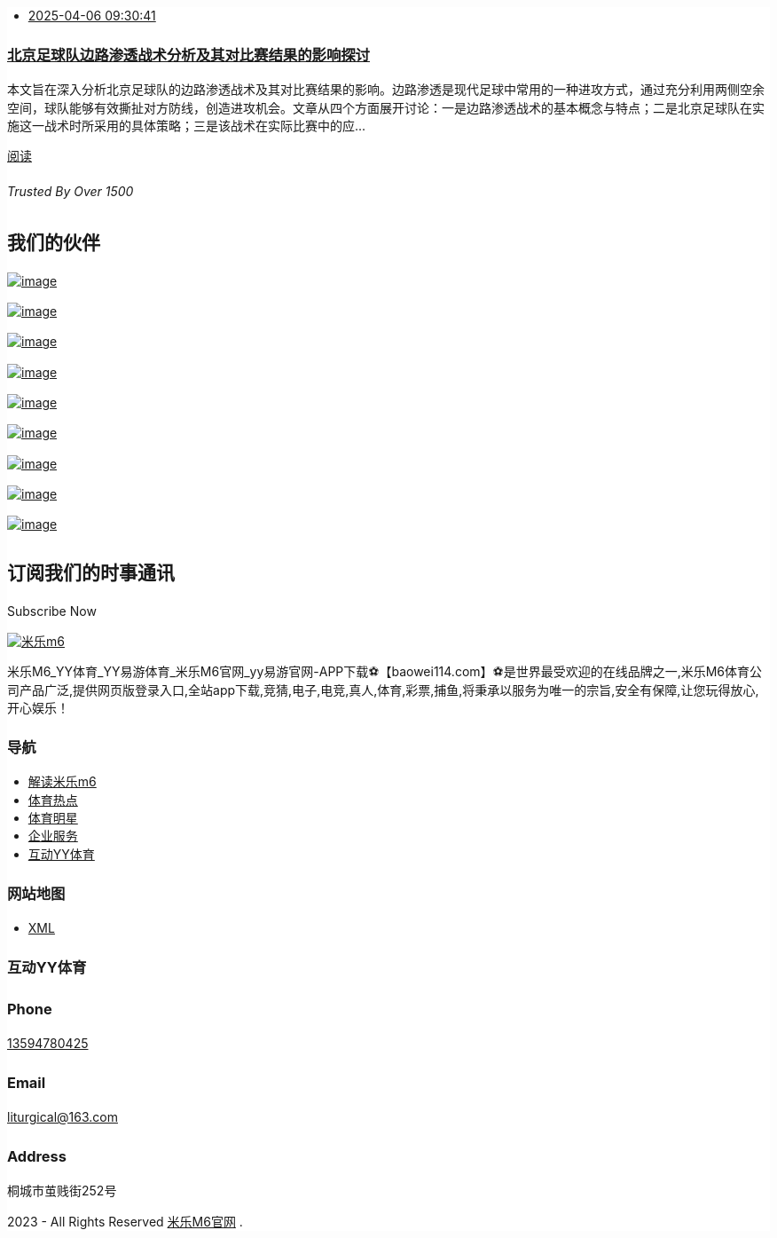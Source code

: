 * [2025-04-06 09:30:41](/news/12.html)

### [北京足球队边路渗透战术分析及其对比赛结果的影响探讨](/news/12.html)

本文旨在深入分析北京足球队的边路渗透战术及其对比赛结果的影响。边路渗透是现代足球中常用的一种进攻方式，通过充分利用两侧空余空间，球队能够有效撕扯对方防线，创造进攻机会。文章从四个方面展开讨论：一是边路渗透战术的基本概念与特点；二是北京足球队在实施这一战术时所采用的具体策略；三是该战术在实际比赛中的应...

[阅读](/news/12.html)

###### Trusted By Over 1500

我们的伙伴
-----

[![image](/uploads/images/partner/2025040516535408baea4df1.png)](#0)

[![image](/uploads/images/partner/202504051653541c4c39ca7c.png)](#0)

[![image](/uploads/images/partner/202504051653542ef1b8461d.png)](#0)

[![image](/uploads/images/partner/20250405165354324a07ab3d.png)](#0)

[![image](/uploads/images/partner/2025040516535448ffd16a34.png)](#0)

[![image](/uploads/images/partner/202504051653544ce847a780.png)](#0)

[![image](/uploads/images/partner/202504051653544f4d6de209.png)](#0)

[![image](/uploads/images/partner/202504051653546cc69478ef.png)](#0)

[![image](/uploads/images/partner/2025040516535477346b4fb9.png)](#0)

订阅我们的时事通讯
---------

Subscribe Now

[![米乐m6](/uploads/images/logo/mi-le-m6yy-ti-yu-yy-yi-you-ti-yu-mi-le-m6-guan-wang-yy-yi-you-guan-wang-app-xia-zai.png)](https://www.baowei114.com)

米乐M6\_YY体育\_YY易游体育\_米乐M6官网\_yy易游官网-APP下载⚽️【baowei114.com】⚽️是世界最受欢迎的在线品牌之一,米乐M6体育公司产品广泛,提供网页版登录入口,全站app下载,竞猜,电子,电竞,真人,体育,彩票,捕鱼,将秉承以服务为唯一的宗旨,安全有保障,让您玩得放心,开心娱乐！

### 导航

* [解读米乐m6](/about.html)
* [体育热点](/works.html)
* [体育明星](/news.html)
* [企业服务](/service.html)
* [互动YY体育](/contact.html)

### 网站地图

* [XML](https://www.baowei114.com/sitemap.xml)

### 互动YY体育

### Phone

[13594780425](tel:13594780425)

### Email

[liturgical@163.com](mailto:liturgical@163.com)

### Address

桐城市茧贱街252号

2023 - All Rights Reserved [米乐M6官网](https://www.baowei114.com) .